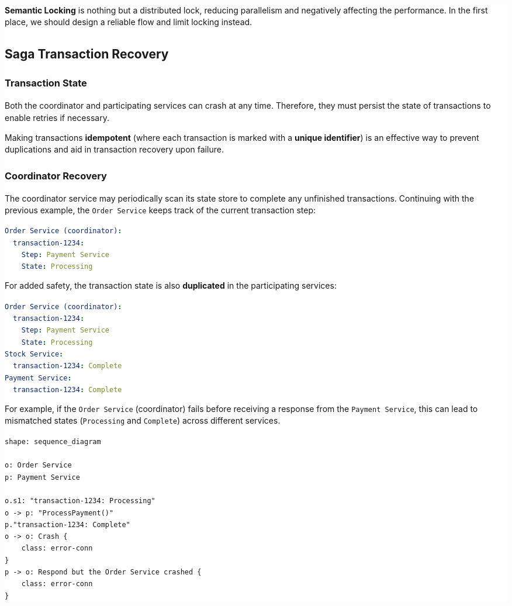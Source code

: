 **Semantic Locking** is nothing but a distributed lock,
reducing parallelism and negatively affecting the performance.
In the first place, we should design a reliable flow and limit locking instead.

## Saga Transaction Recovery

### Transaction State

Both the coordinator and participating services can crash at any time.
Therefore, they must persist the state of transactions to enable retries if necessary.

Making transactions **idempotent** (where each transaction is marked with a **unique identifier**)
is an effective way to prevent duplications and aid in transaction recovery upon failure.

### Coordinator Recovery

The coordinator service may periodically scan its state store to complete any unfinished transactions.
Continuing with the previous example, the `Order Service` keeps track of the current transaction step:

```yaml
Order Service (coordinator):
  transaction-1234:
    Step: Payment Service
    State: Processing
```

For added safety, the transaction state is also **duplicated** in the participating services:

```yaml
Order Service (coordinator):
  transaction-1234:
    Step: Payment Service
    State: Processing
Stock Service:
  transaction-1234: Complete
Payment Service:
  transaction-1234: Complete
```

For example, if the `Order Service` (coordinator) fails before receiving a response from the `Payment Service`,
this can lead to mismatched states (`Processing` and `Complete`) across different services.

```d2
shape: sequence_diagram

o: Order Service
p: Payment Service

o.s1: "transaction-1234: Processing"
o -> p: "ProcessPayment()"
p."transaction-1234: Complete"
o -> o: Crash {
    class: error-conn
}
p -> o: Respond but the Order Service crashed {
    class: error-conn
}
```
